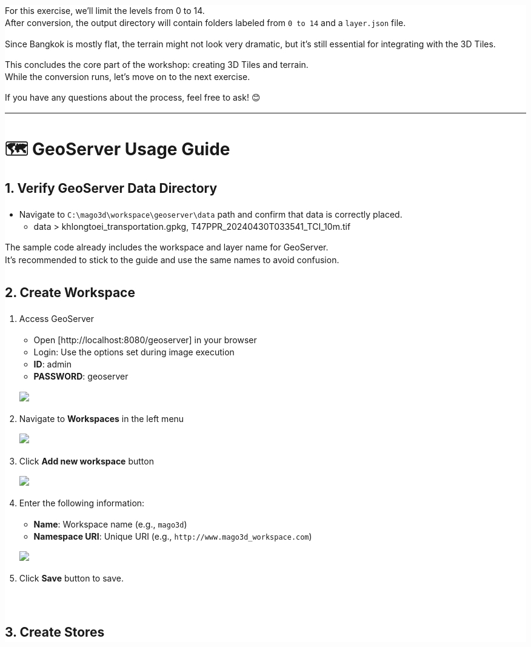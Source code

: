 For this exercise, we’ll limit the levels from 0 to 14.  
After conversion, the output directory will contain folders labeled from `0 to 14` and a `layer.json` file.  

Since Bangkok is mostly flat, the terrain might not look very dramatic, but it’s still essential for integrating with the 3D Tiles.  

This concludes the core part of the workshop: creating 3D Tiles and terrain.  
While the conversion runs, let’s move on to the next exercise.  

If you have any questions about the process, feel free to ask! 😊  

---
# 🗺️ GeoServer Usage Guide

## 1. Verify GeoServer Data Directory

- Navigate to `C:\mago3d\workspace\geoserver\data` path and confirm that data is correctly placed.
    - data > khlongtoei_transportation.gpkg, T47PPR_20240430T033541_TCI_10m.tif

The sample code already includes the workspace and layer name for GeoServer.  
It’s recommended to stick to the guide and use the same names to avoid confusion.

## 2. Create Workspace

1. Access GeoServer
    - Open [http://localhost:8080/geoserver] in your browser
    - Login: Use the options set during image execution
    - **ID**: admin
    - **PASSWORD**: geoserver

   ![](../../images/en/gs_login.png)

2. Navigate to **Workspaces** in the left menu

   ![](../../images/en/gs_workspace.png)

3. Click **Add new workspace** button

   ![](../../images/en/gs_new_workspace.png)

4. Enter the following information:
    - **Name**: Workspace name (e.g., `mago3d`)
    - **Namespace URI**: Unique URI (e.g., `http://www.mago3d_workspace.com`)

   ![](../../images/en/gs_save_workspace.png)

5. Click **Save** button to save.

<br/>

## 3. Create Stores
